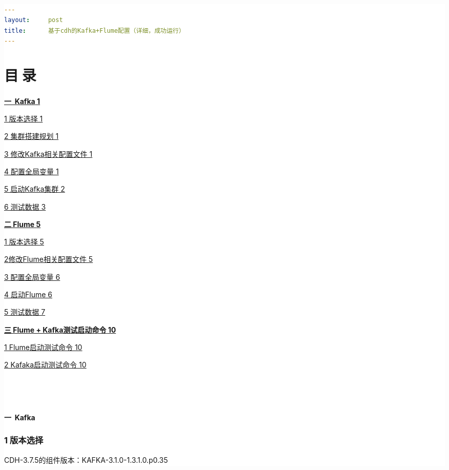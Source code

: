 ```yaml
---
layout:     post
title:      基于cdh的Kafka+Flume配置（详细，成功运行）
---
```

<div id="article_content" class="article_content clearfix csdn-tracking-statistics" data-pid="blog" data-mod="popu_307" data-dsm="post">
								            <link rel="stylesheet" href="https://csdnimg.cn/release/phoenix/template/css/ck_htmledit_views-f76675cdea.css">
						<div class="htmledit_views" id="content_views">
                <h1><a name="_Toc1041_WPSOffice_Type2"></a><strong><strong>目</strong></strong><strong> </strong><strong><strong>录</strong></strong></h1>

<p><a href="#_Toc6356_WPSOffice_Level1" rel="nofollow"><strong><strong>一  Kafka</strong></strong><strong> </strong><strong><strong>1</strong></strong></a></p>

<p><a href="#_Toc9241_WPSOffice_Level2" rel="nofollow">1 版本选择 1</a></p>

<p><a href="#_Toc5954_WPSOffice_Level2" rel="nofollow">2 集群搭建规划 1</a></p>

<p><a href="#_Toc10251_WPSOffice_Level2" rel="nofollow">3 修改Kafka相关配置文件 1</a></p>

<p><a href="#_Toc31565_WPSOffice_Level2" rel="nofollow">4 配置全局变量 1</a></p>

<p><a href="#_Toc25441_WPSOffice_Level2" rel="nofollow">5 启动Kafka集群 2</a></p>

<p><a href="#_Toc28042_WPSOffice_Level2" rel="nofollow">6 测试数据 3</a></p>

<p><a href="#_Toc13045_WPSOffice_Level1" rel="nofollow"><strong><strong>二 Flume</strong></strong><strong> </strong><strong><strong>5</strong></strong></a></p>

<p><a href="#_Toc20015_WPSOffice_Level2" rel="nofollow">1 版本选择 5</a></p>

<p><a href="#_Toc27454_WPSOffice_Level2" rel="nofollow">2修改Flume相关配置文件 5</a></p>

<p><a href="#_Toc29247_WPSOffice_Level2" rel="nofollow">3 配置全局变量 6</a></p>

<p><a href="#_Toc26709_WPSOffice_Level2" rel="nofollow">4 启动Flume 6</a></p>

<p><a href="#_Toc18727_WPSOffice_Level2" rel="nofollow">5 测试数据 7</a></p>

<p><a href="#_Toc1632_WPSOffice_Level1" rel="nofollow"><strong><strong>三 Flume + Kafka测试启动命令</strong></strong><strong> </strong><strong><strong>10</strong></strong></a></p>

<p><a href="#_Toc29910_WPSOffice_Level2" rel="nofollow">1 Flume启动测试命令 10</a></p>

<p><a href="#_Toc10111_WPSOffice_Level2" rel="nofollow">2 Kafaka启动测试命令 10</a></p>

<p style="margin-left:0pt;"> </p>

<p style="margin-left:0pt;"> </p>

<p style="margin-left:0pt;"><strong><a name="_Toc6356_WPSOffice_Level1"></a><strong><strong>一  Kafka</strong></strong></strong></p>

<h3><strong><a name="_Toc9241_WPSOffice_Level2"></a><strong><strong>1 版本选择</strong></strong></strong></h3>

<p style="margin-left:0pt;">CDH-3.7.5的组件版本：KAFKA-3.1.0-1.3.1.0.p0.35</p>
